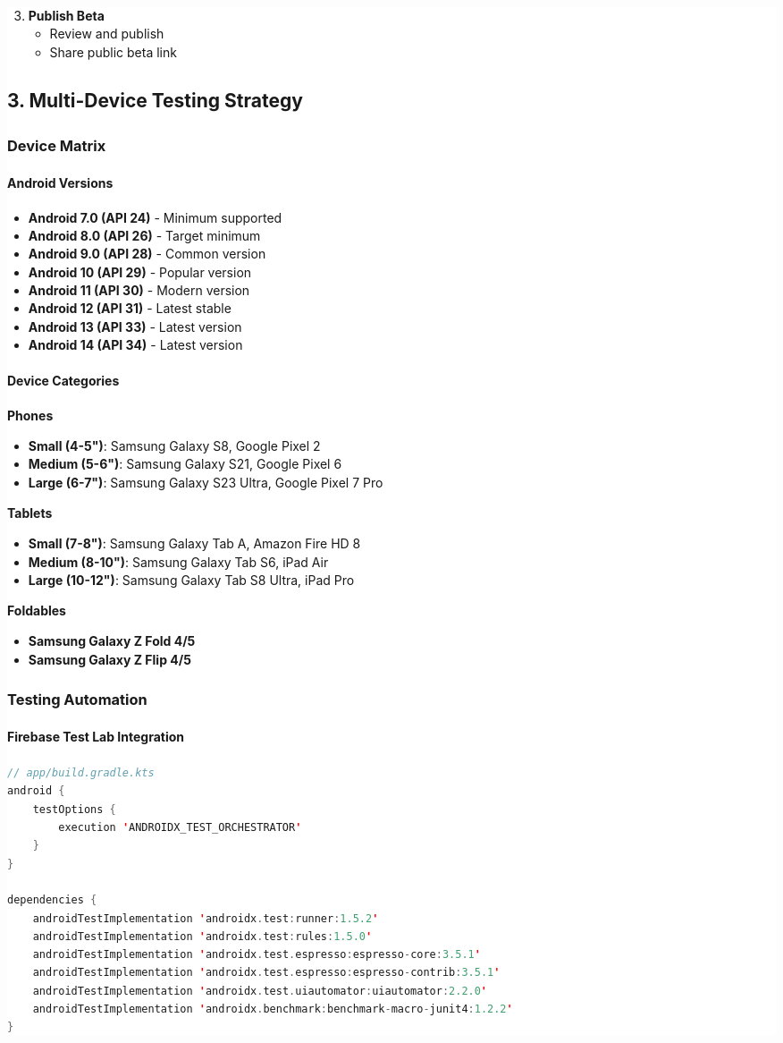 3. **Publish Beta**
   - Review and publish
   - Share public beta link

## 3. Multi-Device Testing Strategy

### Device Matrix

#### Android Versions
- **Android 7.0 (API 24)** - Minimum supported
- **Android 8.0 (API 26)** - Target minimum
- **Android 9.0 (API 28)** - Common version
- **Android 10 (API 29)** - Popular version
- **Android 11 (API 30)** - Modern version
- **Android 12 (API 31)** - Latest stable
- **Android 13 (API 33)** - Latest version
- **Android 14 (API 34)** - Latest version

#### Device Categories

**Phones**
- **Small (4-5")**: Samsung Galaxy S8, Google Pixel 2
- **Medium (5-6")**: Samsung Galaxy S21, Google Pixel 6
- **Large (6-7")**: Samsung Galaxy S23 Ultra, Google Pixel 7 Pro

**Tablets**
- **Small (7-8")**: Samsung Galaxy Tab A, Amazon Fire HD 8
- **Medium (8-10")**: Samsung Galaxy Tab S6, iPad Air
- **Large (10-12")**: Samsung Galaxy Tab S8 Ultra, iPad Pro

**Foldables**
- **Samsung Galaxy Z Fold 4/5**
- **Samsung Galaxy Z Flip 4/5**

### Testing Automation

#### Firebase Test Lab Integration

```kotlin
// app/build.gradle.kts
android {
    testOptions {
        execution 'ANDROIDX_TEST_ORCHESTRATOR'
    }
}

dependencies {
    androidTestImplementation 'androidx.test:runner:1.5.2'
    androidTestImplementation 'androidx.test:rules:1.5.0'
    androidTestImplementation 'androidx.test.espresso:espresso-core:3.5.1'
    androidTestImplementation 'androidx.test.espresso:espresso-contrib:3.5.1'
    androidTestImplementation 'androidx.test.uiautomator:uiautomator:2.2.0'
    androidTestImplementation 'androidx.benchmark:benchmark-macro-junit4:1.2.2'
}
```
